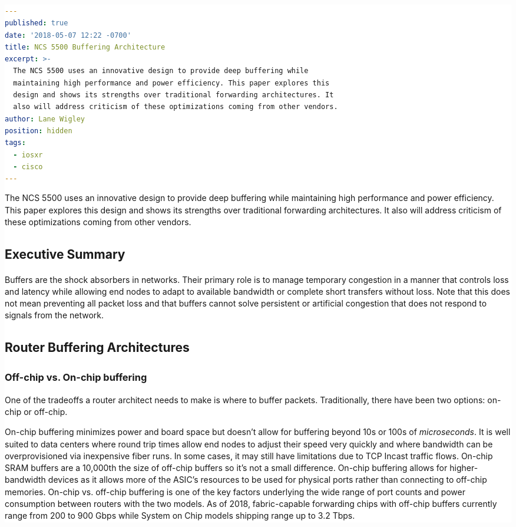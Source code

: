 ```yaml
---
published: true
date: '2018-05-07 12:22 -0700'
title: NCS 5500 Buffering Architecture
excerpt: >-
  The NCS 5500 uses an innovative design to provide deep buffering while
  maintaining high performance and power efficiency. This paper explores this
  design and shows its strengths over traditional forwarding architectures. It
  also will address criticism of these optimizations coming from other vendors.
author: Lane Wigley
position: hidden
tags:
  - iosxr
  - cisco
---
```








The NCS 5500 uses an innovative design to provide deep buffering while maintaining high performance and power efficiency. This paper explores this design and shows its strengths over traditional forwarding architectures. It also will address criticism of these optimizations coming from other vendors.


## Executive Summary

Buffers are the shock absorbers in networks. Their primary role is to manage temporary congestion in a manner that controls loss and latency while allowing end nodes to adapt to available bandwidth or complete short transfers without loss. Note that this does not mean preventing all packet loss and that buffers cannot solve persistent or artificial congestion that does not respond to signals from the network.

## Router Buffering Architectures

### Off-chip vs. On-chip buffering

One of the tradeoffs a router architect needs to make is where to buffer packets. Traditionally, there have been two options: on-chip or off-chip.

On-chip buffering minimizes power and board space but doesn’t allow for buffering beyond 10s or 100s of _microseconds_. It is well suited to data centers where round trip times allow end nodes to adjust their speed very quickly and where bandwidth can be overprovisioned via inexpensive fiber runs. In some cases, it may still have limitations due to TCP Incast traffic flows. On-chip SRAM buffers are a 10,000th the size of off-chip buffers so it’s not a small difference. On-chip buffering allows for higher-bandwidth devices as it allows more of the ASIC’s resources to be used for physical ports rather than connecting to off-chip memories. On-chip vs. off-chip buffering is one of the key factors underlying the wide range of port counts and power consumption between routers with the two models. As of 2018, fabric-capable forwarding chips with off-chip buffers currently range from 200 to 900 Gbps while System on Chip models shipping range up to 3.2 Tbps.
